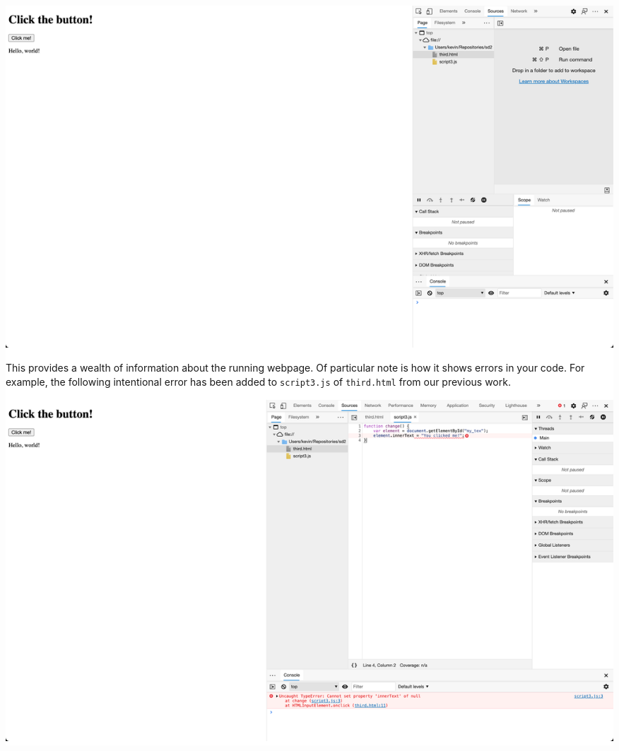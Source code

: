 ![image-20201231140253862](image-20201231140253862.png)

This provides a wealth of information about the running webpage. Of particular note is how it shows errors in your code. For example, the following intentional error has been added to `script3.js` of `third.html` from our previous work.

![image-20201231140952898](image-20201231140952898.png)
